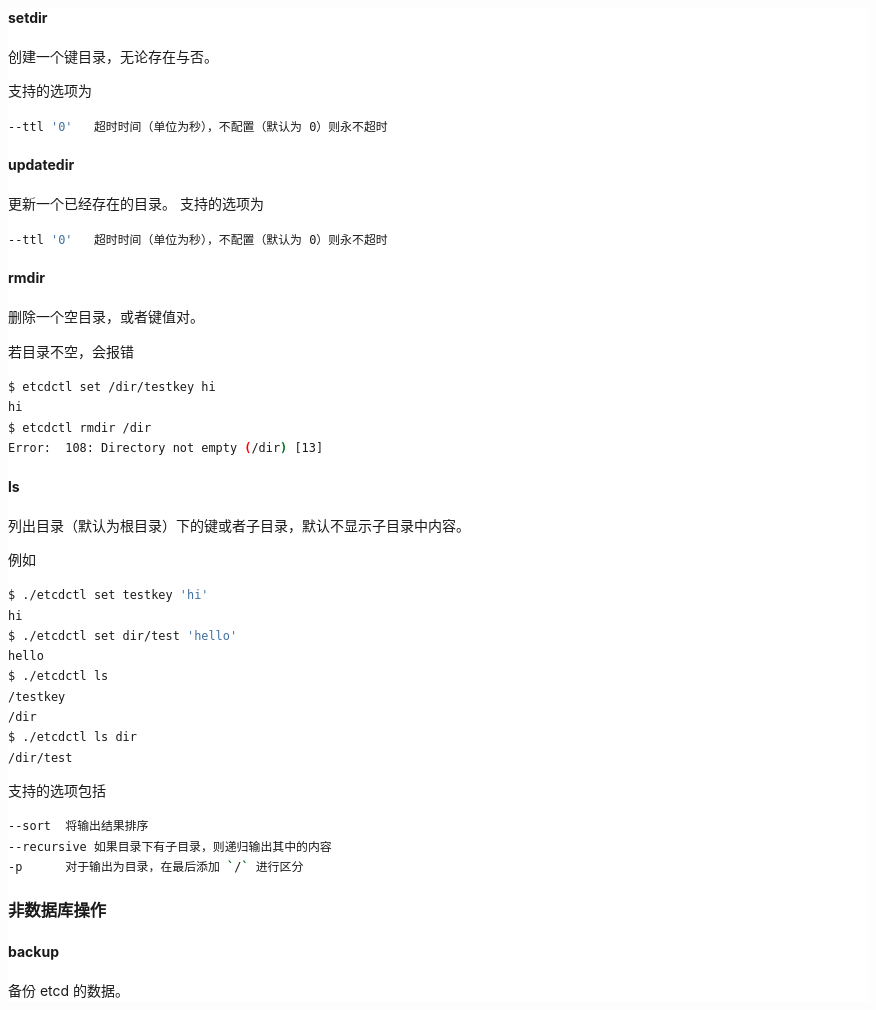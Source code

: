 #### setdir

创建一个键目录，无论存在与否。

支持的选项为
```bash
--ttl '0'	超时时间（单位为秒），不配置（默认为 0）则永不超时
```

#### updatedir
更新一个已经存在的目录。
支持的选项为
```bash
--ttl '0'	超时时间（单位为秒），不配置（默认为 0）则永不超时
```

#### rmdir
删除一个空目录，或者键值对。

若目录不空，会报错
```bash
$ etcdctl set /dir/testkey hi
hi
$ etcdctl rmdir /dir
Error:  108: Directory not empty (/dir) [13]
```

#### ls
列出目录（默认为根目录）下的键或者子目录，默认不显示子目录中内容。

例如
```bash
$ ./etcdctl set testkey 'hi'
hi
$ ./etcdctl set dir/test 'hello'
hello
$ ./etcdctl ls
/testkey
/dir
$ ./etcdctl ls dir
/dir/test
```

支持的选项包括
```bash
--sort	将输出结果排序
--recursive	如果目录下有子目录，则递归输出其中的内容
-p		对于输出为目录，在最后添加 `/` 进行区分
```

### 非数据库操作

#### backup
备份 etcd 的数据。
